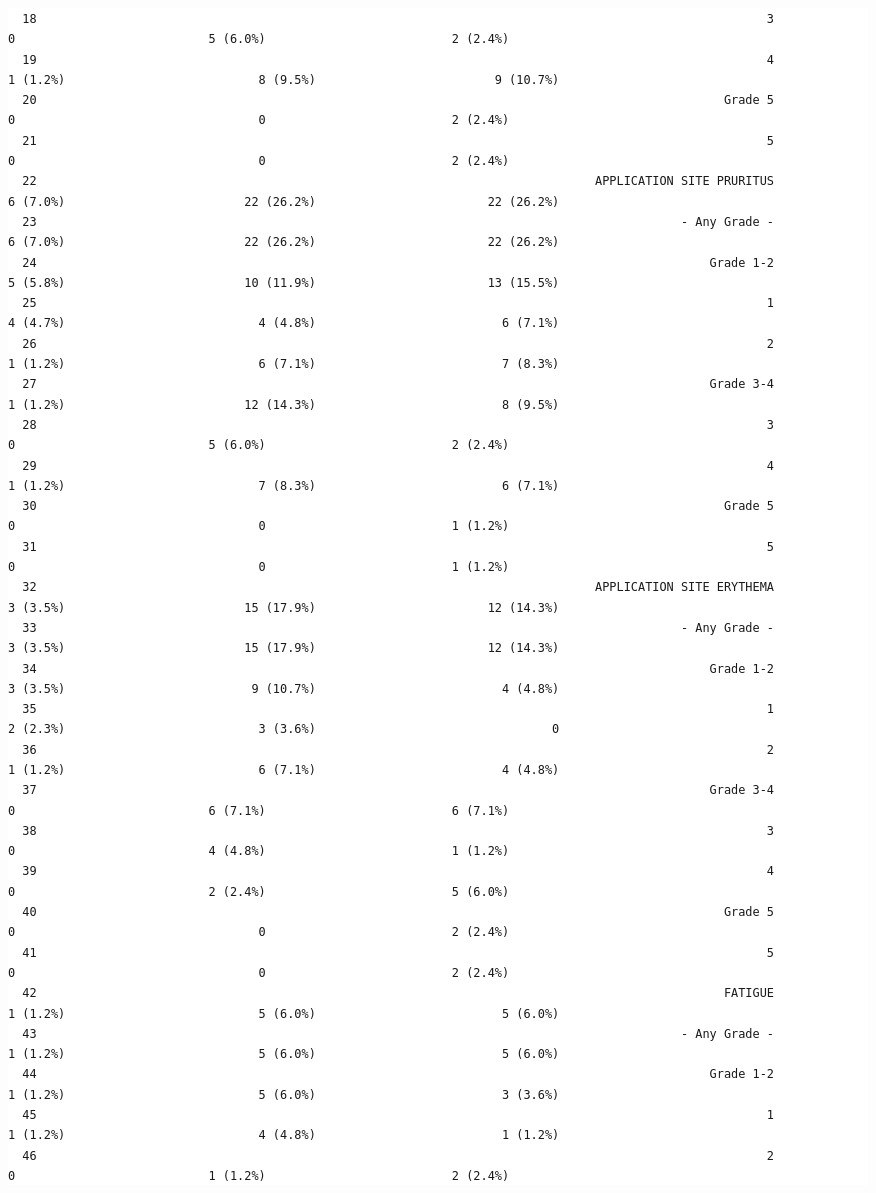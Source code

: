       18                                                                                                      3                     0                           5 (6.0%)                          2 (2.4%)
      19                                                                                                      4              1 (1.2%)                           8 (9.5%)                         9 (10.7%)
      20                                                                                                Grade 5                     0                                  0                          2 (2.4%)
      21                                                                                                      5                     0                                  0                          2 (2.4%)
      22                                                                              APPLICATION SITE PRURITUS              6 (7.0%)                         22 (26.2%)                        22 (26.2%)
      23                                                                                          - Any Grade -              6 (7.0%)                         22 (26.2%)                        22 (26.2%)
      24                                                                                              Grade 1-2              5 (5.8%)                         10 (11.9%)                        13 (15.5%)
      25                                                                                                      1              4 (4.7%)                           4 (4.8%)                          6 (7.1%)
      26                                                                                                      2              1 (1.2%)                           6 (7.1%)                          7 (8.3%)
      27                                                                                              Grade 3-4              1 (1.2%)                         12 (14.3%)                          8 (9.5%)
      28                                                                                                      3                     0                           5 (6.0%)                          2 (2.4%)
      29                                                                                                      4              1 (1.2%)                           7 (8.3%)                          6 (7.1%)
      30                                                                                                Grade 5                     0                                  0                          1 (1.2%)
      31                                                                                                      5                     0                                  0                          1 (1.2%)
      32                                                                              APPLICATION SITE ERYTHEMA              3 (3.5%)                         15 (17.9%)                        12 (14.3%)
      33                                                                                          - Any Grade -              3 (3.5%)                         15 (17.9%)                        12 (14.3%)
      34                                                                                              Grade 1-2              3 (3.5%)                          9 (10.7%)                          4 (4.8%)
      35                                                                                                      1              2 (2.3%)                           3 (3.6%)                                 0
      36                                                                                                      2              1 (1.2%)                           6 (7.1%)                          4 (4.8%)
      37                                                                                              Grade 3-4                     0                           6 (7.1%)                          6 (7.1%)
      38                                                                                                      3                     0                           4 (4.8%)                          1 (1.2%)
      39                                                                                                      4                     0                           2 (2.4%)                          5 (6.0%)
      40                                                                                                Grade 5                     0                                  0                          2 (2.4%)
      41                                                                                                      5                     0                                  0                          2 (2.4%)
      42                                                                                                FATIGUE              1 (1.2%)                           5 (6.0%)                          5 (6.0%)
      43                                                                                          - Any Grade -              1 (1.2%)                           5 (6.0%)                          5 (6.0%)
      44                                                                                              Grade 1-2              1 (1.2%)                           5 (6.0%)                          3 (3.6%)
      45                                                                                                      1              1 (1.2%)                           4 (4.8%)                          1 (1.2%)
      46                                                                                                      2                     0                           1 (1.2%)                          2 (2.4%)